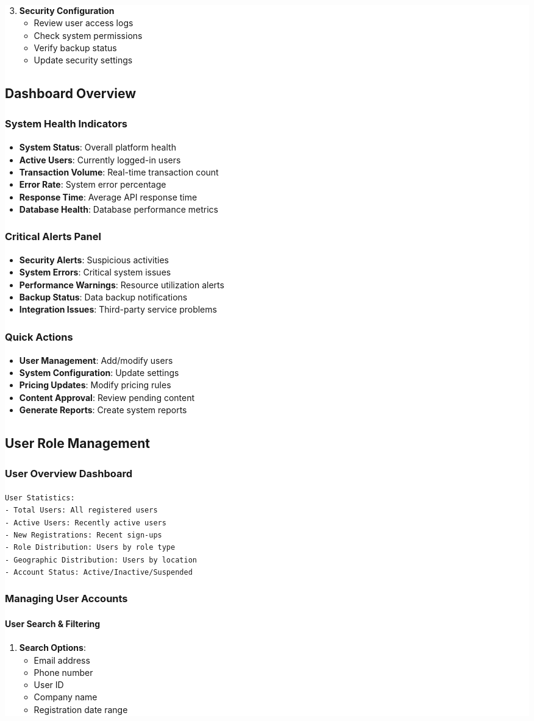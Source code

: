 3. **Security Configuration**
   - Review user access logs
   - Check system permissions
   - Verify backup status
   - Update security settings

## Dashboard Overview

### System Health Indicators
- **System Status**: Overall platform health
- **Active Users**: Currently logged-in users
- **Transaction Volume**: Real-time transaction count
- **Error Rate**: System error percentage
- **Response Time**: Average API response time
- **Database Health**: Database performance metrics

### Critical Alerts Panel
- **Security Alerts**: Suspicious activities
- **System Errors**: Critical system issues
- **Performance Warnings**: Resource utilization alerts
- **Backup Status**: Data backup notifications
- **Integration Issues**: Third-party service problems

### Quick Actions
- **User Management**: Add/modify users
- **System Configuration**: Update settings
- **Pricing Updates**: Modify pricing rules
- **Content Approval**: Review pending content
- **Generate Reports**: Create system reports

## User Role Management

### User Overview Dashboard
```
User Statistics:
- Total Users: All registered users
- Active Users: Recently active users
- New Registrations: Recent sign-ups
- Role Distribution: Users by role type
- Geographic Distribution: Users by location
- Account Status: Active/Inactive/Suspended
```

### Managing User Accounts

#### User Search & Filtering
1. **Search Options**:
   - Email address
   - Phone number
   - User ID
   - Company name
   - Registration date range
